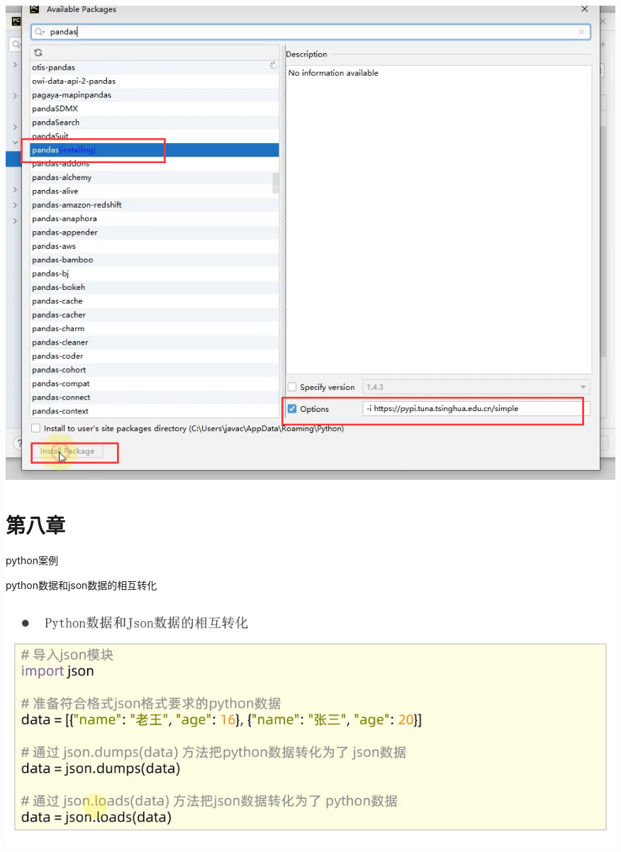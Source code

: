 ![image-20220811173810986](../pic/image-20220811173810986.png)

# 第八章

python案例

python数据和json数据的相互转化

![image-20220811175018130](../pic/image-20220811175018130.png)

